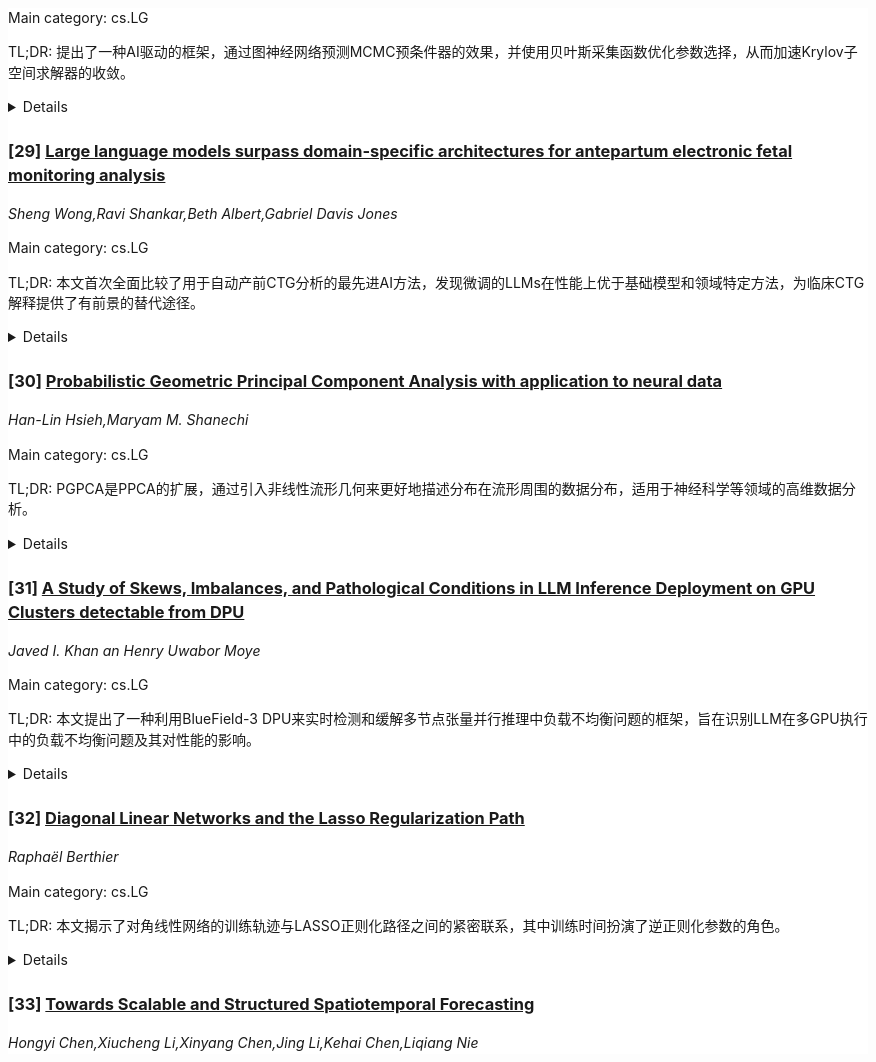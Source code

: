Main category: cs.LG

TL;DR: 提出了一种AI驱动的框架，通过图神经网络预测MCMC预条件器的效果，并使用贝叶斯采集函数优化参数选择，从而加速Krylov子空间求解器的收敛。


<details><summary>Details</summary></details>


### [29] [Large language models surpass domain-specific architectures for antepartum electronic fetal monitoring analysis](https://arxiv.org/abs/2509.18112)
*Sheng Wong,Ravi Shankar,Beth Albert,Gabriel Davis Jones*

Main category: cs.LG

TL;DR: 本文首次全面比较了用于自动产前CTG分析的最先进AI方法，发现微调的LLMs在性能上优于基础模型和领域特定方法，为临床CTG解释提供了有前景的替代途径。


<details><summary>Details</summary></details>


### [30] [Probabilistic Geometric Principal Component Analysis with application to neural data](https://arxiv.org/abs/2509.18469)
*Han-Lin Hsieh,Maryam M. Shanechi*

Main category: cs.LG

TL;DR: PGPCA是PPCA的扩展，通过引入非线性流形几何来更好地描述分布在流形周围的数据分布，适用于神经科学等领域的高维数据分析。


<details><summary>Details</summary></details>


### [31] [A Study of Skews, Imbalances, and Pathological Conditions in LLM Inference Deployment on GPU Clusters detectable from DPU](https://arxiv.org/abs/2509.18114)
*Javed I. Khan an Henry Uwabor Moye*

Main category: cs.LG

TL;DR: 本文提出了一种利用BlueField-3 DPU来实时检测和缓解多节点张量并行推理中负载不均衡问题的框架，旨在识别LLM在多GPU执行中的负载不均衡问题及其对性能的影响。


<details><summary>Details</summary></details>


### [32] [Diagonal Linear Networks and the Lasso Regularization Path](https://arxiv.org/abs/2509.18766)
*Raphaël Berthier*

Main category: cs.LG

TL;DR: 本文揭示了对角线性网络的训练轨迹与LASSO正则化路径之间的紧密联系，其中训练时间扮演了逆正则化参数的角色。


<details><summary>Details</summary></details>


### [33] [Towards Scalable and Structured Spatiotemporal Forecasting](https://arxiv.org/abs/2509.18115)
*Hongyi Chen,Xiucheng Li,Xinyang Chen,Jing Li,Kehai Chen,Liqiang Nie*
